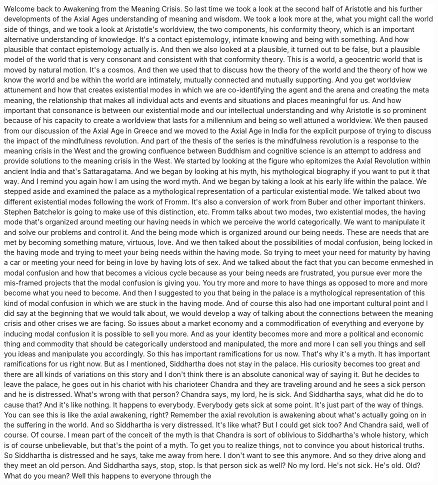  Welcome back to Awakening from the Meaning Crisis. So last time we took a look at the second half of Aristotle and his further developments of the Axial Ages understanding of meaning and wisdom. We took a look more at the, what you might call the world side of things, and we took a look at Aristotle's worldview, the two components, his conformity theory, which is an important alternative understanding of knowledge. It's a contact epistemology, intimate knowing and being with something. And how plausible that contact epistemology actually is. And then we also looked at a plausible, it turned out to be false, but a plausible model of the world that is very consonant and consistent with that conformity theory. This is a world, a geocentric world that is moved by natural motion. It's a cosmos. And then we used that to discuss how the theory of the world and the theory of how we know the world and be within the world are intimately, mutually connected and mutually supporting. And you get worldview attunement and how that creates existential modes in which we are co-identifying the agent and the arena and creating the meta meaning, the relationship that makes all individual acts and events and situations and places meaningful for us. And how important that consonance is between our existential mode and our intellectual understanding and why Aristotle is so prominent because of his capacity to create a worldview that lasts for a millennium and being so well attuned a worldview. We then paused from our discussion of the Axial Age in Greece and we moved to the Axial Age in India for the explicit purpose of trying to discuss the impact of the mindfulness revolution. And part of the thesis of the series is the mindfulness revolution is a response to the meaning crisis in the West and the growing confluence between Buddhism and cognitive science is an attempt to address and provide solutions to the meaning crisis in the West. We started by looking at the figure who epitomizes the Axial Revolution within ancient India and that's Sattaragatama. And we began by looking at his myth, his mythological biography if you want to put it that way. And I remind you again how I am using the word myth. And we began by taking a look at his early life within the palace. We stepped aside and examined the palace as a mythological representation of a particular existential mode. We talked about two different existential modes following the work of Fromm. It's also a conversion of work from Buber and other important thinkers. Stephen Batchelor is going to make use of this distinction, etc. Fromm talks about two modes, two existential modes, the having mode that's organized around meeting our having needs in which we perceive the world categorically. We want to manipulate it and solve our problems and control it. And the being mode which is organized around our being needs. These are needs that are met by becoming something mature, virtuous, love. And we then talked about the possibilities of modal confusion, being locked in the having mode and trying to meet your being needs within the having mode. So trying to meet your need for maturity by having a car or meeting your need for being in love by having lots of sex. And we talked about the fact that you can become enmeshed in modal confusion and how that becomes a vicious cycle because as your being needs are frustrated, you pursue ever more the mis-framed projects that the modal confusion is giving you. You try more and more to have things as opposed to more and more become what you need to become. And then I suggested to you that being in the palace is a mythological representation of this kind of modal confusion in which we are stuck in the having mode. And of course this also had one important cultural point and I did say at the beginning that we would talk about, we would develop a way of talking about the connections between the meaning crisis and other crises we are facing. So issues about a market economy and a commodification of everything and everyone by inducing modal confusion it is possible to sell you more. And as your identity becomes more and more a political and economic thing and commodity that should be categorically understood and manipulated, the more and more I can sell you things and sell you ideas and manipulate you accordingly. So this has important ramifications for us now. That's why it's a myth. It has important ramifications for us right now. But as I mentioned, Siddhartha does not stay in the palace. His curiosity becomes too great and there are all kinds of variations on this story and I don't think there is an absolute canonical way of saying it. But he decides to leave the palace, he goes out in his chariot with his charioteer Chandra and they are traveling around and he sees a sick person and he is distressed. What's wrong with that person? Chandra says, my lord, he is sick. And Siddhartha says, what did he do to cause that? And it's like nothing. It happens to everybody. Everybody gets sick at some point. It's just part of the way of things. You can see this is like the axial awakening, right? Remember the axial revolution is awakening about what's actually going on in the suffering in the world. And so Siddhartha is very distressed. It's like what? But I could get sick too? And Chandra said, well of course. Of course. I mean part of the conceit of the myth is that Chandra is sort of oblivious to Siddhartha's whole history, which is of course unbelievable, but that's the point of a myth. To get you to realize things, not to convince you about historical truths. So Siddhartha is distressed and he says, take me away from here. I don't want to see this anymore. And so they drive along and they meet an old person. And Siddhartha says, stop, stop. Is that person sick as well? No my lord. He's not sick. He's old. Old? What do you mean? Well this happens to everyone through the